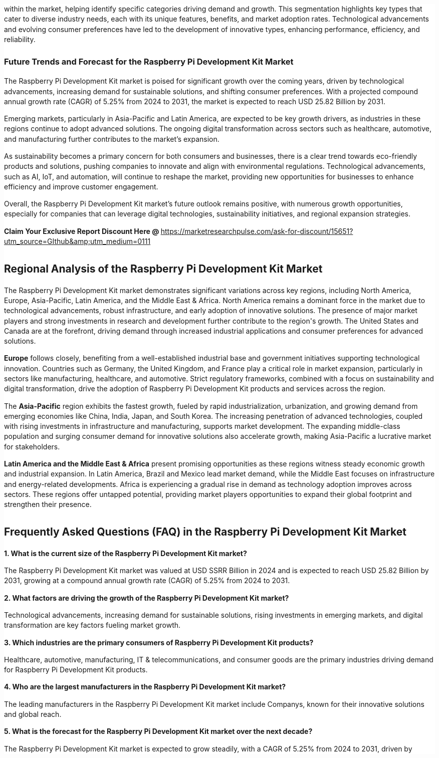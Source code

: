 within the market, helping identify specific categories driving demand and growth. This segmentation highlights key types that cater to diverse industry needs, each with its unique features, benefits, and market adoption rates. Technological advancements and evolving consumer preferences have led to the development of innovative types, enhancing performance, efficiency, and reliability.</p><h3>Future Trends and Forecast for the Raspberry Pi Development Kit Market</h3><p>The Raspberry Pi Development Kit market is poised for significant growth over the coming years, driven by technological advancements, increasing demand for sustainable solutions, and shifting consumer preferences. With a projected compound annual growth rate (CAGR) of 5.25% from 2024 to 2031, the market is expected to reach USD 25.82 Billion by 2031.</p><p>Emerging markets, particularly in Asia-Pacific and Latin America, are expected to be key growth drivers, as industries in these regions continue to adopt advanced solutions. The ongoing digital transformation across sectors such as healthcare, automotive, and manufacturing further contributes to the market&rsquo;s expansion.</p><p>As sustainability becomes a primary concern for both consumers and businesses, there is a clear trend towards eco-friendly products and solutions, pushing companies to innovate and align with environmental regulations. Technological advancements, such as AI, IoT, and automation, will continue to reshape the market, providing new opportunities for businesses to enhance efficiency and improve customer engagement.</p><p>Overall, the Raspberry Pi Development Kit market&rsquo;s future outlook remains positive, with numerous growth opportunities, especially for companies that can leverage digital technologies, sustainability initiatives, and regional expansion strategies.</p><p><strong>Claim Your Exclusive Report Discount Here @ </strong><a href="https://marketresearchpulse.com/ask-for-discount/15651?utm_source=GIthub&amp;utm_medium=0111">https://marketresearchpulse.com/ask-for-discount/15651?utm_source=GIthub&amp;utm_medium=0111</a></p><h2><strong>Regional Analysis of the Raspberry Pi Development Kit Market</strong></h2><p>The Raspberry Pi Development Kit market demonstrates significant variations across key regions, including North America, Europe, Asia-Pacific, Latin America, and the Middle East &amp; Africa. North America remains a dominant force in the market due to technological advancements, robust infrastructure, and early adoption of innovative solutions. The presence of major market players and strong investments in research and development further contribute to the region's growth. The United States and Canada are at the forefront, driving demand through increased industrial applications and consumer preferences for advanced solutions.</p><p><strong>Europe</strong> follows closely, benefiting from a well-established industrial base and government initiatives supporting technological innovation. Countries such as Germany, the United Kingdom, and France play a critical role in market expansion, particularly in sectors like manufacturing, healthcare, and automotive. Strict regulatory frameworks, combined with a focus on sustainability and digital transformation, drive the adoption of Raspberry Pi Development Kit products and services across the region.</p><p>The <strong>Asia-Pacific</strong> region exhibits the fastest growth, fueled by rapid industrialization, urbanization, and growing demand from emerging economies like China, India, Japan, and South Korea. The increasing penetration of advanced technologies, coupled with rising investments in infrastructure and manufacturing, supports market development. The expanding middle-class population and surging consumer demand for innovative solutions also accelerate growth, making Asia-Pacific a lucrative market for stakeholders.</p><p><strong>Latin America and the Middle East &amp; Africa</strong> present promising opportunities as these regions witness steady economic growth and industrial expansion. In Latin America, Brazil and Mexico lead market demand, while the Middle East focuses on infrastructure and energy-related developments. Africa is experiencing a gradual rise in demand as technology adoption improves across sectors. These regions offer untapped potential, providing market players opportunities to expand their global footprint and strengthen their presence.</p><h2><strong>Frequently Asked Questions (FAQ) in the Raspberry Pi Development Kit Market</strong></h2><p><strong>1. What is the current size of the Raspberry Pi Development Kit market?</strong></p><p>The Raspberry Pi Development Kit market was valued at USD SSRR Billion in 2024 and is expected to reach USD 25.82 Billion by 2031, growing at a compound annual growth rate (CAGR) of 5.25% from 2024 to 2031.</p><p><strong>2. What factors are driving the growth of the Raspberry Pi Development Kit market?</strong></p><p>Technological advancements, increasing demand for sustainable solutions, rising investments in emerging markets, and digital transformation are key factors fueling market growth.</p><p><strong>3. Which industries are the primary consumers of Raspberry Pi Development Kit products?</strong></p><p>Healthcare, automotive, manufacturing, IT &amp; telecommunications, and consumer goods are the primary industries driving demand for Raspberry Pi Development Kit products.</p><p><strong>4. Who are the largest manufacturers in the Raspberry Pi Development Kit market?</strong></p><p>The leading manufacturers in the Raspberry Pi Development Kit market include Companys, known for their innovative solutions and global reach.</p><p><strong>5. What is the forecast for the Raspberry Pi Development Kit market over the next decade?</strong></p><p>The Raspberry Pi Development Kit market is expected to grow steadily, with a CAGR of 5.25% from 2024 to 2031, driven by